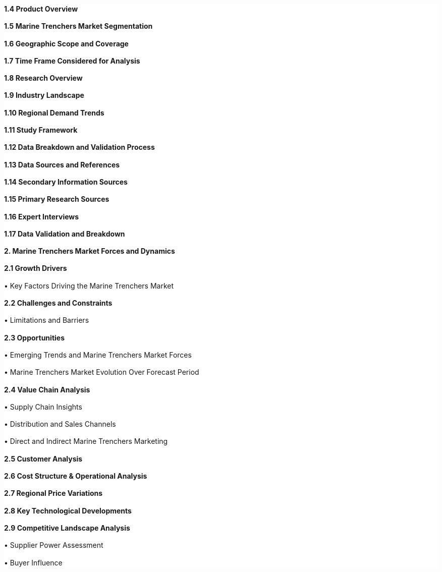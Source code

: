 <strong>1.4 Product Overview</strong>

<strong>1.5 Marine Trenchers Market Segmentation</strong>

<strong>1.6 Geographic Scope and Coverage</strong>

<strong>1.7 Time Frame Considered for Analysis</strong>

<strong>1.8 Research Overview</strong>

<strong>1.9 Industry Landscape</strong>

<strong>1.10 Regional Demand Trends</strong>

<strong>1.11 Study Framework</strong>

<strong>1.12 Data Breakdown and Validation Process</strong>

<strong>1.13 Data Sources and References</strong>

<strong>1.14 Secondary Information Sources</strong>

<strong>1.15 Primary Research Sources</strong>

<strong>1.16 Expert Interviews</strong>

<strong>1.17 Data Validation and Breakdown</strong>

<strong>2. Marine Trenchers Market Forces and Dynamics</strong>

<strong>2.1 Growth Drivers</strong>

• Key Factors Driving the Marine Trenchers Market

<strong>2.2 Challenges and Constraints</strong>

• Limitations and Barriers

<strong>2.3 Opportunities</strong>

• Emerging Trends and Marine Trenchers Market Forces

• Marine Trenchers Market Evolution Over Forecast Period

<strong>2.4 Value Chain Analysis</strong>

• Supply Chain Insights

• Distribution and Sales Channels

• Direct and Indirect Marine Trenchers Marketing

<strong>2.5 Customer Analysis</strong>

<strong>2.6 Cost Structure & Operational Analysis</strong>

<strong>2.7 Regional Price Variations</strong>

<strong>2.8 Key Technological Developments</strong>

<strong>2.9 Competitive Landscape Analysis</strong>

• Supplier Power Assessment

• Buyer Influence
